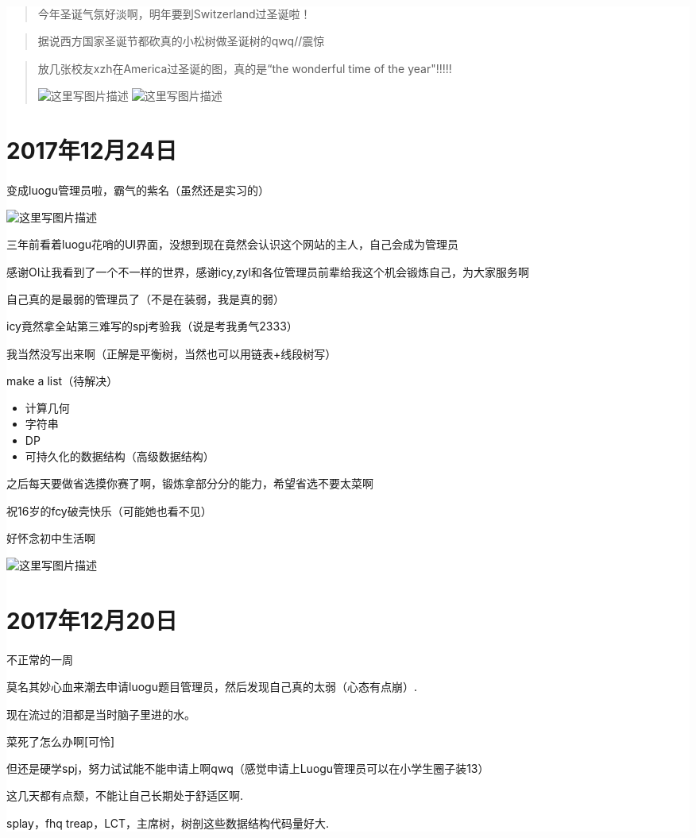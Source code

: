 > 今年圣诞气氛好淡啊，明年要到Switzerland过圣诞啦！

> 据说西方国家圣诞节都砍真的小松树做圣诞树的qwq//震惊

> 放几张校友xzh在America过圣诞的图，真的是“the wonderful time of the year"!!!!!
> 
> ![这里写图片描述](http://img.blog.csdn.net/20171226111231586?watermark/2/text/aHR0cDovL2Jsb2cuY3Nkbi5uZXQvcXdlcnR5MTEyNQ==/font/5a6L5L2T/fontsize/400/fill/I0JBQkFCMA==/dissolve/70/gravity/SouthEast)
> ![这里写图片描述](http://img.blog.csdn.net/20171226111246849?watermark/2/text/aHR0cDovL2Jsb2cuY3Nkbi5uZXQvcXdlcnR5MTEyNQ==/font/5a6L5L2T/fontsize/400/fill/I0JBQkFCMA==/dissolve/70/gravity/SouthEast)
# 2017年12月24日

变成luogu管理员啦，霸气的紫名（虽然还是实习的）

![这里写图片描述](http://img.blog.csdn.net/20171224155106618?watermark/2/text/aHR0cDovL2Jsb2cuY3Nkbi5uZXQvcXdlcnR5MTEyNQ==/font/5a6L5L2T/fontsize/400/fill/I0JBQkFCMA==/dissolve/70/gravity/SouthEast)

三年前看着luogu花哨的UI界面，没想到现在竟然会认识这个网站的主人，自己会成为管理员

感谢OI让我看到了一个不一样的世界，感谢icy,zyl和各位管理员前辈给我这个机会锻炼自己，为大家服务啊

自己真的是最弱的管理员了（不是在装弱，我是真的弱）

icy竟然拿全站第三难写的spj考验我（说是考我勇气2333）

我当然没写出来啊（正解是平衡树，当然也可以用链表+线段树写）

make a list（待解决）

-  计算几何
-  字符串
-  DP
- 可持久化的数据结构（高级数据结构）

之后每天要做省选摸你赛了啊，锻炼拿部分分的能力，希望省选不要太菜啊

祝16岁的fcy破壳快乐（可能她也看不见）

好怀念初中生活啊

![这里写图片描述](http://img.blog.csdn.net/20171224155706146?watermark/2/text/aHR0cDovL2Jsb2cuY3Nkbi5uZXQvcXdlcnR5MTEyNQ==/font/5a6L5L2T/fontsize/400/fill/I0JBQkFCMA==/dissolve/70/gravity/SouthEast)

#  2017年12月20日

不正常的一周

莫名其妙心血来潮去申请luogu题目管理员，然后发现自己真的太弱（心态有点崩）.

现在流过的泪都是当时脑子里进的水。

菜死了怎么办啊[可怜]

但还是硬学spj，努力试试能不能申请上啊qwq（感觉申请上Luogu管理员可以在小学生圈子装13）

这几天都有点颓，不能让自己长期处于舒适区啊.

splay，fhq treap，LCT，主席树，树剖这些数据结构代码量好大.
